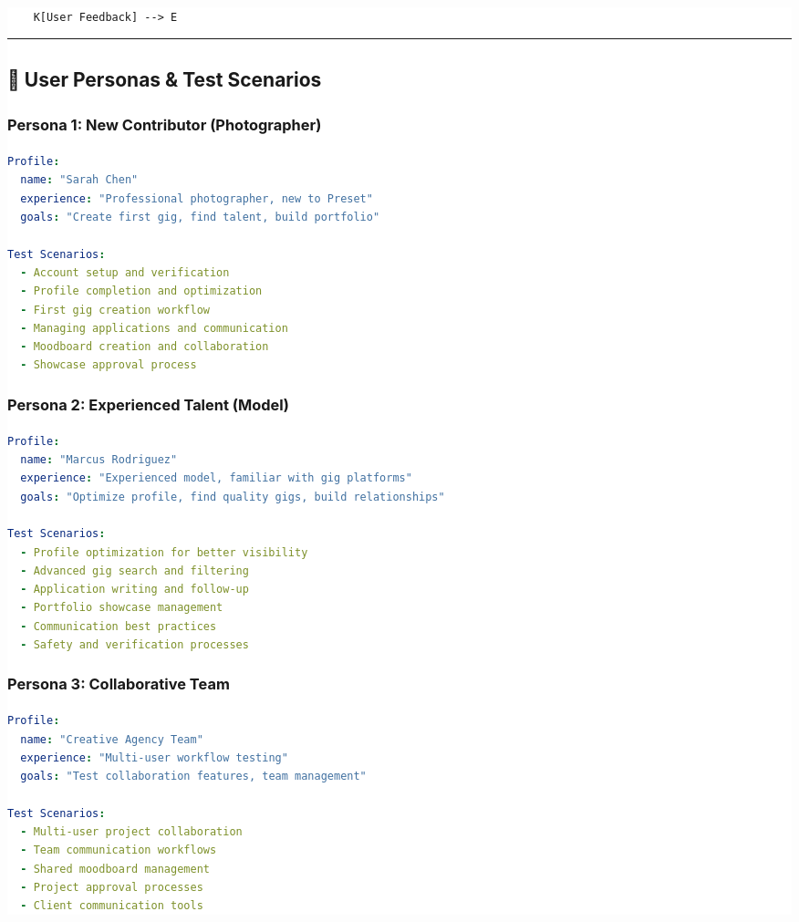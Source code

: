 ```mermaid
    K[User Feedback] --> E
```

---

## 👥 **User Personas & Test Scenarios**

### **Persona 1: New Contributor (Photographer)**
```yaml
Profile:
  name: "Sarah Chen"
  experience: "Professional photographer, new to Preset"
  goals: "Create first gig, find talent, build portfolio"
  
Test Scenarios:
  - Account setup and verification
  - Profile completion and optimization
  - First gig creation workflow
  - Managing applications and communication
  - Moodboard creation and collaboration
  - Showcase approval process
```

### **Persona 2: Experienced Talent (Model)**
```yaml
Profile:
  name: "Marcus Rodriguez"
  experience: "Experienced model, familiar with gig platforms"
  goals: "Optimize profile, find quality gigs, build relationships"
  
Test Scenarios:
  - Profile optimization for better visibility
  - Advanced gig search and filtering
  - Application writing and follow-up
  - Portfolio showcase management
  - Communication best practices
  - Safety and verification processes
```

### **Persona 3: Collaborative Team**
```yaml
Profile:
  name: "Creative Agency Team"
  experience: "Multi-user workflow testing"
  goals: "Test collaboration features, team management"
  
Test Scenarios:
  - Multi-user project collaboration
  - Team communication workflows
  - Shared moodboard management
  - Project approval processes
  - Client communication tools
```
